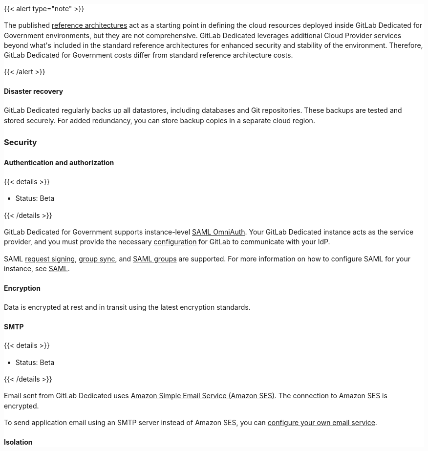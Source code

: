 {{< alert type="note" >}}

The published [reference architectures](../../administration/reference_architectures/_index.md) act as a starting point in defining the cloud resources deployed inside GitLab Dedicated for Government environments, but they are not comprehensive. GitLab Dedicated leverages additional Cloud Provider services beyond what's included in the standard reference architectures for enhanced security and stability of the environment. Therefore, GitLab Dedicated for Government costs differ from standard reference architecture costs.

{{< /alert >}}

#### Disaster recovery

GitLab Dedicated regularly backs up all datastores, including databases and Git repositories. These backups are tested and stored securely. For added redundancy, you can store backup copies in a separate cloud region.

### Security

#### Authentication and authorization

{{< details >}}

- Status: Beta

{{< /details >}}

GitLab Dedicated for Government supports instance-level [SAML OmniAuth](../../integration/saml.md). Your GitLab Dedicated instance acts as the service provider, and you must provide the necessary [configuration](../../integration/saml.md#configure-saml-support-in-gitlab) for GitLab to communicate with your IdP.

SAML [request signing](../../integration/saml.md#sign-saml-authentication-requests-optional), [group sync](../../user/group/saml_sso/group_sync.md#configure-saml-group-sync), and [SAML groups](../../integration/saml.md#configure-users-based-on-saml-group-membership) are supported. For more information on how to configure SAML for your instance, see [SAML](../../administration/dedicated/configure_instance/saml.md).

#### Encryption

Data is encrypted at rest and in transit using the latest encryption standards.

#### SMTP

{{< details >}}

- Status: Beta

{{< /details >}}

Email sent from GitLab Dedicated uses [Amazon Simple Email Service (Amazon SES)](https://aws.amazon.com/ses/). The connection to Amazon SES is encrypted.

To send application email using an SMTP server instead of Amazon SES, you can [configure your own email service](../../administration/dedicated/configure_instance/users_notifications.md#smtp-email-service).

#### Isolation
